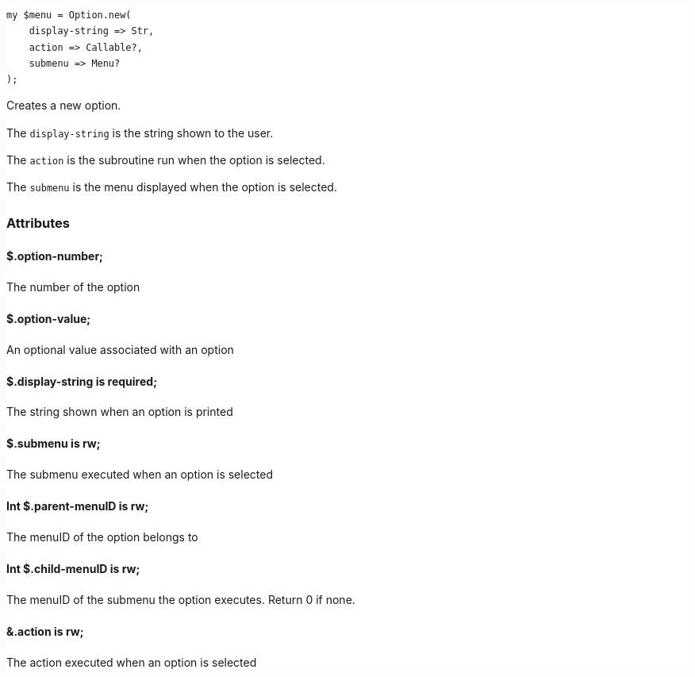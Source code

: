     my $menu = Option.new(
        display-string => Str,
        action => Callable?,
        submenu => Menu?
    );

Creates a new option.

The `display-string` is the string shown to the user.

The `action` is the subroutine run when the option is selected.

The `submenu` is the menu displayed when the option is selected.

### Attributes

#### $.option-number;

The number of the option

#### $.option-value;

An optional value associated with an option

#### $.display-string is required;

The string shown when an option is printed

#### $.submenu is rw;

The submenu executed when an option is selected

#### Int $.parent-menuID is rw;

The menuID of the option belongs to

#### Int $.child-menuID is rw;

The menuID of the submenu the option executes. Return 0 if none.

#### &.action is rw;

The action executed when an option is selected

